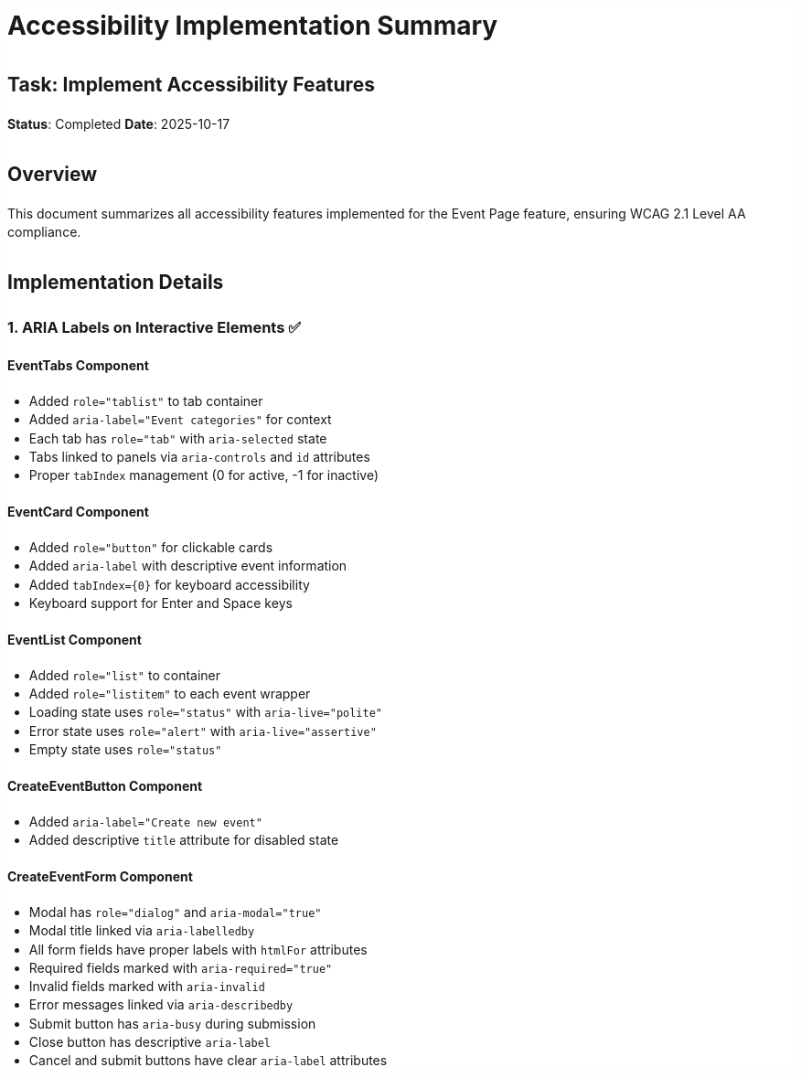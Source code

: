 # Accessibility Implementation Summary

## Task: Implement Accessibility Features
**Status**: Completed
**Date**: 2025-10-17

## Overview

This document summarizes all accessibility features implemented for the Event Page feature, ensuring WCAG 2.1 Level AA compliance.

## Implementation Details

### 1. ARIA Labels on Interactive Elements ✅

#### EventTabs Component
- Added `role="tablist"` to tab container
- Added `aria-label="Event categories"` for context
- Each tab has `role="tab"` with `aria-selected` state
- Tabs linked to panels via `aria-controls` and `id` attributes
- Proper `tabIndex` management (0 for active, -1 for inactive)

#### EventCard Component
- Added `role="button"` for clickable cards
- Added `aria-label` with descriptive event information
- Added `tabIndex={0}` for keyboard accessibility
- Keyboard support for Enter and Space keys

#### EventList Component
- Added `role="list"` to container
- Added `role="listitem"` to each event wrapper
- Loading state uses `role="status"` with `aria-live="polite"`
- Error state uses `role="alert"` with `aria-live="assertive"`
- Empty state uses `role="status"`

#### CreateEventButton Component
- Added `aria-label="Create new event"`
- Added descriptive `title` attribute for disabled state

#### CreateEventForm Component
- Modal has `role="dialog"` and `aria-modal="true"`
- Modal title linked via `aria-labelledby`
- All form fields have proper labels with `htmlFor` attributes
- Required fields marked with `aria-required="true"`
- Invalid fields marked with `aria-invalid`
- Error messages linked via `aria-describedby`
- Submit button has `aria-busy` during submission
- Close button has descriptive `aria-label`
- Cancel and submit buttons have clear `aria-label` attributes
